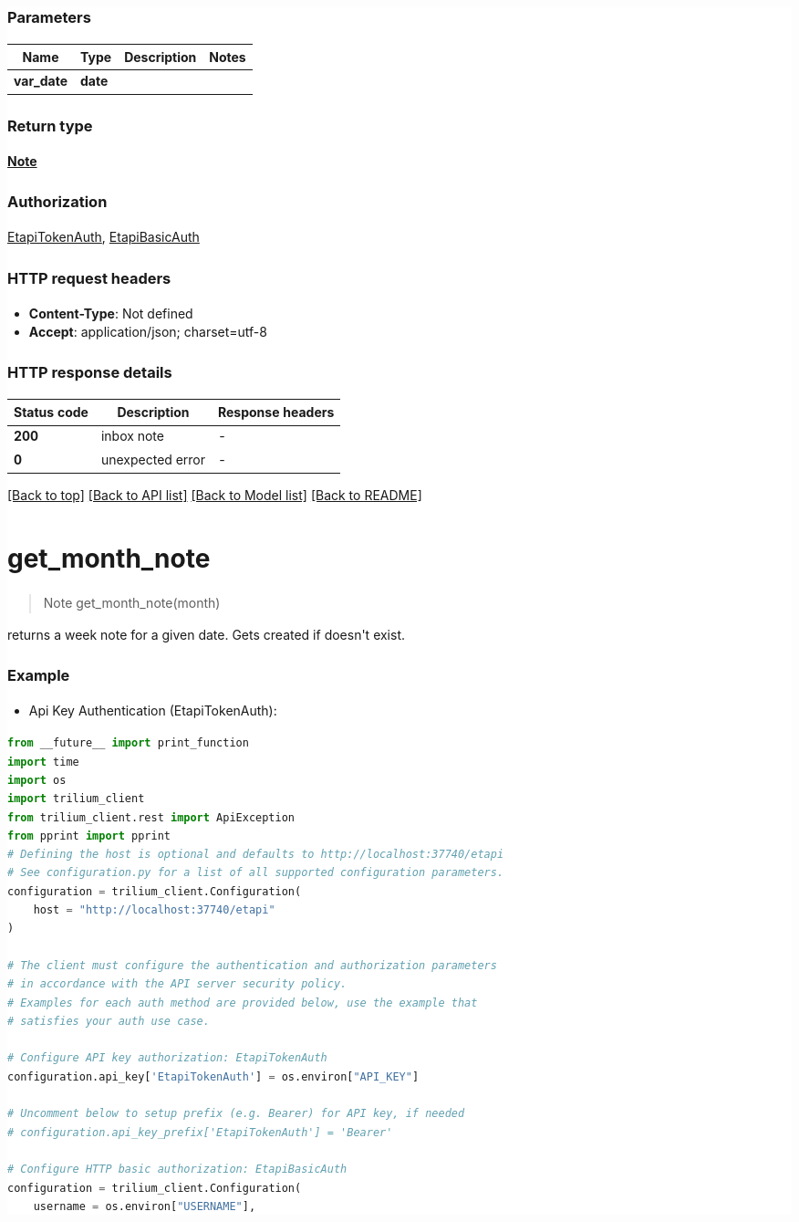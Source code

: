 ### Parameters

Name | Type | Description  | Notes
------------- | ------------- | ------------- | -------------
 **var_date** | **date**|  | 

### Return type

[**Note**](Note.md)

### Authorization

[EtapiTokenAuth](../README.md#EtapiTokenAuth), [EtapiBasicAuth](../README.md#EtapiBasicAuth)

### HTTP request headers

 - **Content-Type**: Not defined
 - **Accept**: application/json; charset=utf-8

### HTTP response details
| Status code | Description | Response headers |
|-------------|-------------|------------------|
**200** | inbox note |  -  |
**0** | unexpected error |  -  |

[[Back to top]](#) [[Back to API list]](../README.md#documentation-for-api-endpoints) [[Back to Model list]](../README.md#documentation-for-models) [[Back to README]](../README.md)

# **get_month_note**
> Note get_month_note(month)



returns a week note for a given date. Gets created if doesn't exist.

### Example

* Api Key Authentication (EtapiTokenAuth):
```python
from __future__ import print_function
import time
import os
import trilium_client
from trilium_client.rest import ApiException
from pprint import pprint
# Defining the host is optional and defaults to http://localhost:37740/etapi
# See configuration.py for a list of all supported configuration parameters.
configuration = trilium_client.Configuration(
    host = "http://localhost:37740/etapi"
)

# The client must configure the authentication and authorization parameters
# in accordance with the API server security policy.
# Examples for each auth method are provided below, use the example that
# satisfies your auth use case.

# Configure API key authorization: EtapiTokenAuth
configuration.api_key['EtapiTokenAuth'] = os.environ["API_KEY"]

# Uncomment below to setup prefix (e.g. Bearer) for API key, if needed
# configuration.api_key_prefix['EtapiTokenAuth'] = 'Bearer'

# Configure HTTP basic authorization: EtapiBasicAuth
configuration = trilium_client.Configuration(
    username = os.environ["USERNAME"],
```